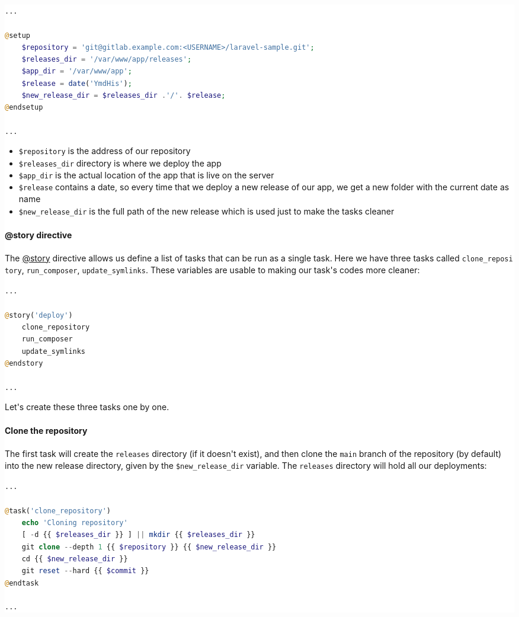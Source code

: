 ```php
...

@setup
    $repository = 'git@gitlab.example.com:<USERNAME>/laravel-sample.git';
    $releases_dir = '/var/www/app/releases';
    $app_dir = '/var/www/app';
    $release = date('YmdHis');
    $new_release_dir = $releases_dir .'/'. $release;
@endsetup

...
```

- `$repository` is the address of our repository
- `$releases_dir` directory is where we deploy the app
- `$app_dir` is the actual location of the app that is live on the server
- `$release` contains a date, so every time that we deploy a new release of our app, we get a new folder with the current date as name
- `$new_release_dir` is the full path of the new release which is used just to make the tasks cleaner

#### @story directive

The [@story](https://laravel.com/docs/master/envoy/#stories) directive allows us define a list of tasks that can be run as a single task.
Here we have three tasks called `clone_repository`, `run_composer`, `update_symlinks`. These variables are usable to making our task's codes more cleaner:

```php
...

@story('deploy')
    clone_repository
    run_composer
    update_symlinks
@endstory

...
```

Let's create these three tasks one by one.

#### Clone the repository

The first task will create the `releases` directory (if it doesn't exist), and then clone the `main` branch of the repository (by default) into the new release directory, given by the `$new_release_dir` variable.
The `releases` directory will hold all our deployments:

```php
...

@task('clone_repository')
    echo 'Cloning repository'
    [ -d {{ $releases_dir }} ] || mkdir {{ $releases_dir }}
    git clone --depth 1 {{ $repository }} {{ $new_release_dir }}
    cd {{ $new_release_dir }}
    git reset --hard {{ $commit }}
@endtask

...
```
